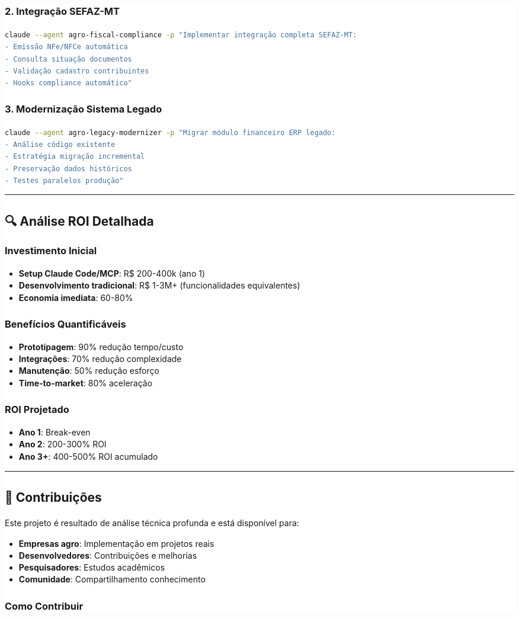 ### 2. Integração SEFAZ-MT
```bash
claude --agent agro-fiscal-compliance -p "Implementar integração completa SEFAZ-MT:
- Emissão NFe/NFCe automática
- Consulta situação documentos
- Validação cadastro contribuintes
- Hooks compliance automático"
```

### 3. Modernização Sistema Legado
```bash
claude --agent agro-legacy-modernizer -p "Migrar módulo financeiro ERP legado:
- Análise código existente
- Estratégia migração incremental
- Preservação dados históricos
- Testes paralelos produção"
```

---

## 🔍 Análise ROI Detalhada

### Investimento Inicial
- **Setup Claude Code/MCP**: R$ 200-400k (ano 1)
- **Desenvolvimento tradicional**: R$ 1-3M+ (funcionalidades equivalentes)
- **Economia imediata**: 60-80%

### Benefícios Quantificáveis
- **Prototipagem**: 90% redução tempo/custo
- **Integrações**: 70% redução complexidade
- **Manutenção**: 50% redução esforço
- **Time-to-market**: 80% aceleração

### ROI Projetado
- **Ano 1**: Break-even
- **Ano 2**: 200-300% ROI
- **Ano 3+**: 400-500% ROI acumulado

---

## 🤝 Contribuições

Este projeto é resultado de análise técnica profunda e está disponível para:

- **Empresas agro**: Implementação em projetos reais
- **Desenvolvedores**: Contribuições e melhorias
- **Pesquisadores**: Estudos acadêmicos
- **Comunidade**: Compartilhamento conhecimento

### Como Contribuir
